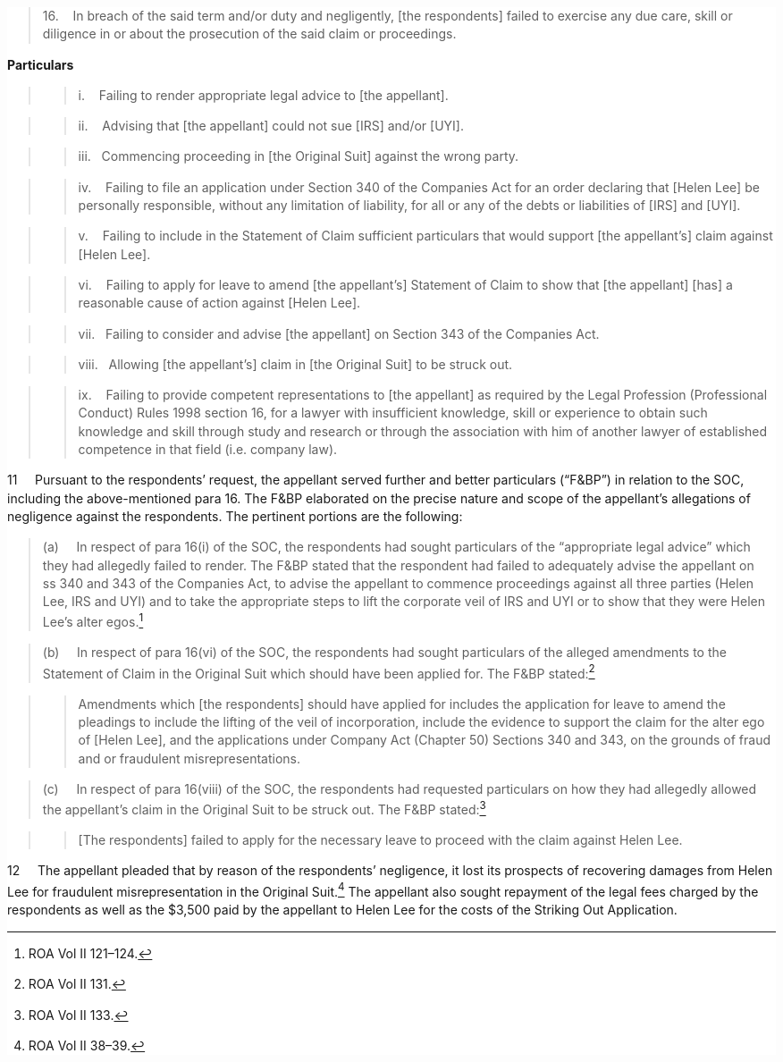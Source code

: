 > 16.    In breach of the said term and/or duty and negligently, \[the respondents\] failed to exercise any due care, skill or diligence in or about the prosecution of the said claim or proceedings.

**Particulars**

>> i.    Failing to render appropriate legal advice to \[the appellant\].

>> ii.    Advising that \[the appellant\] could not sue \[IRS\] and/or \[UYI\].

>> iii.   Commencing proceeding in \[the Original Suit\] against the wrong party.

>> iv.    Failing to file an application under Section 340 of the Companies Act for an order declaring that \[Helen Lee\] be personally responsible, without any limitation of liability, for all or any of the debts or liabilities of \[IRS\] and \[UYI\].

>> v.    Failing to include in the Statement of Claim sufficient particulars that would support \[the appellant’s\] claim against \[Helen Lee\].

>> vi.    Failing to apply for leave to amend \[the appellant’s\] Statement of Claim to show that \[the appellant\] \[has\] a reasonable cause of action against \[Helen Lee\].

>> vii.   Failing to consider and advise \[the appellant\] on Section 343 of the Companies Act.

>> viii.   Allowing \[the appellant’s\] claim in \[the Original Suit\] to be struck out.

>> ix.    Failing to provide competent representations to \[the appellant\] as required by the Legal Profession (Professional Conduct) Rules 1998 section 16, for a lawyer with insufficient knowledge, skill or experience to obtain such knowledge and skill through study and research or through the association with him of another lawyer of established competence in that field (i.e. company law).

11     Pursuant to the respondents’ request, the appellant served further and better particulars (“F&BP”) in relation to the SOC, including the above-mentioned para 16. The F&BP elaborated on the precise nature and scope of the appellant’s allegations of negligence against the respondents. The pertinent portions are the following:

> (a)     In respect of para 16(i) of the SOC, the respondents had sought particulars of the “appropriate legal advice” which they had allegedly failed to render. The F&BP stated that the respondent had failed to adequately advise the appellant on ss 340 and 343 of the Companies Act, to advise the appellant to commence proceedings against all three parties (Helen Lee, IRS and UYI) and to take the appropriate steps to lift the corporate veil of IRS and UYI or to show that they were Helen Lee’s alter egos.[^6]

> (b)     In respect of para 16(vi) of the SOC, the respondents had sought particulars of the alleged amendments to the Statement of Claim in the Original Suit which should have been applied for. The F&BP stated:[^7]

>> Amendments which \[the respondents\] should have applied for includes the application for leave to amend the pleadings to include the lifting of the veil of incorporation, include the evidence to support the claim for the alter ego of \[Helen Lee\], and the applications under Company Act (Chapter 50) Sections 340 and 343, on the grounds of fraud and or fraudulent misrepresentations.

> (c)     In respect of para 16(viii) of the SOC, the respondents had requested particulars on how they had allegedly allowed the appellant’s claim in the Original Suit to be struck out. The F&BP stated:[^8]

>> \[The respondents\] failed to apply for the necessary leave to proceed with the claim against Helen Lee.

12     The appellant pleaded that by reason of the respondents’ negligence, it lost its prospects of recovering damages from Helen Lee for fraudulent misrepresentation in the Original Suit.[^9] The appellant also sought repayment of the legal fees charged by the respondents as well as the $3,500 paid by the appellant to Helen Lee for the costs of the Striking Out Application.


[^1]: Edmund Pereira (“Pereira”)’s AEIC at p 98.
[^2]: ACB.II 277; Statement of Claim in the Original Suit at para 6.
[^3]: ACB.II 55; **JLC’s Core Bundle at Tab 2**.
[^4]: ACB.II 128, 135.
[^5]: ROA Vol II 36–38.
[^6]: ROA Vol II 121–124.
[^7]: ROA Vol II 131.
[^8]: ROA Vol II 133.
[^9]: ROA Vol II 38–39.
[^10]: Appellant’s Case (“AC”) para 44.
[^11]: AC paras 45–50.
[^12]: AC paras 74–87.
[^13]: AC paras 56–73.
[^14]: Amended SOC in SUM 23 at p 19.
[^15]: AC paras 96–111.
[^16]: AC para 113; appellant’s SUM 23 subs at paras 34–40.
[^17]: Respondents’ Case (“RC”) paras 40–52.
[^18]: RC paras 68–96.
[^19]: RC paras 28–37.
[^20]: See also respondents’ submissions for SUM 23 at para 22.
[^21]: RC at para 26.
[^22]: ACB.II 77 at paras 19–24, 26.
[^23]: AC at para 77.